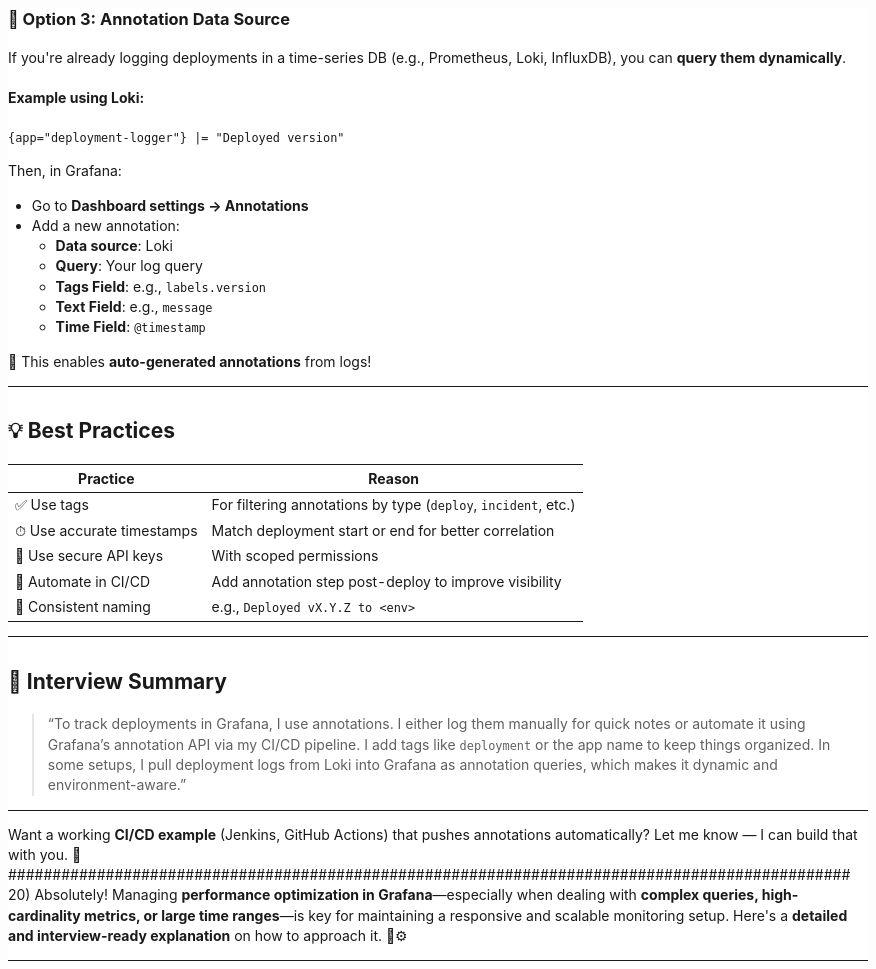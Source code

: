 
### 🔁 Option 3: **Annotation Data Source**

If you're already logging deployments in a time-series DB (e.g., Prometheus, Loki, InfluxDB), you can **query them dynamically**.

#### Example using Loki:

```logql
{app="deployment-logger"} |= "Deployed version"
```

Then, in Grafana:
- Go to **Dashboard settings → Annotations**
- Add a new annotation:
  - **Data source**: Loki
  - **Query**: Your log query
  - **Tags Field**: e.g., `labels.version`
  - **Text Field**: e.g., `message`
  - **Time Field**: `@timestamp`

🚀 This enables **auto-generated annotations** from logs!

---

## 💡 Best Practices

| Practice                          | Reason                                                             |
|----------------------------------|--------------------------------------------------------------------|
| ✅ Use tags                      | For filtering annotations by type (`deploy`, `incident`, etc.)    |
| ⏱ Use accurate timestamps        | Match deployment start or end for better correlation               |
| 🔐 Use secure API keys           | With scoped permissions                                            |
| 🔁 Automate in CI/CD             | Add annotation step post-deploy to improve visibility              |
| 📜 Consistent naming             | e.g., `Deployed vX.Y.Z to <env>`                                   |

---

## 📘 Interview Summary

> “To track deployments in Grafana, I use annotations. I either log them manually for quick notes or automate it using Grafana’s annotation API via my CI/CD pipeline. I add tags like `deployment` or the app name to keep things organized. In some setups, I pull deployment logs from Loki into Grafana as annotation queries, which makes it dynamic and environment-aware.”

---

Want a working **CI/CD example** (Jenkins, GitHub Actions) that pushes annotations automatically? Let me know — I can build that with you. 🚀
###############################################################################################
20)
Absolutely! Managing **performance optimization in Grafana**—especially when dealing with **complex queries, high-cardinality metrics, or large time ranges**—is key for maintaining a responsive and scalable monitoring setup. Here's a **detailed and interview-ready explanation** on how to approach it. 🧠⚙️

---
